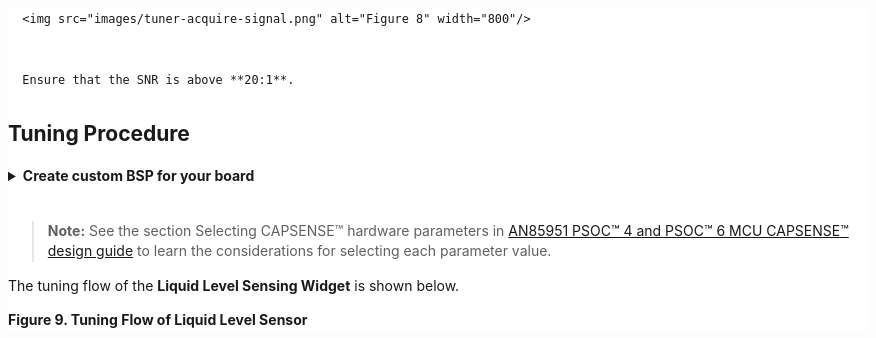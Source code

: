       <img src="images/tuner-acquire-signal.png" alt="Figure 8" width="800"/>

      
      Ensure that the SNR is above **20:1**.

## Tuning Procedure

<details><summary><b>Create custom BSP for your board</b></summary></details>

<br>

> **Note:** See the section Selecting CAPSENSE&trade; hardware parameters in [AN85951 PSOC&trade; 4 and PSOC&trade; 6 MCU CAPSENSE&trade; design guide](https://www.infineon.com/AN85951) to learn the considerations for selecting each parameter value.

The tuning flow of the **Liquid Level Sensing Widget** is shown below.

   **Figure 9. Tuning Flow of Liquid Level Sensor**

